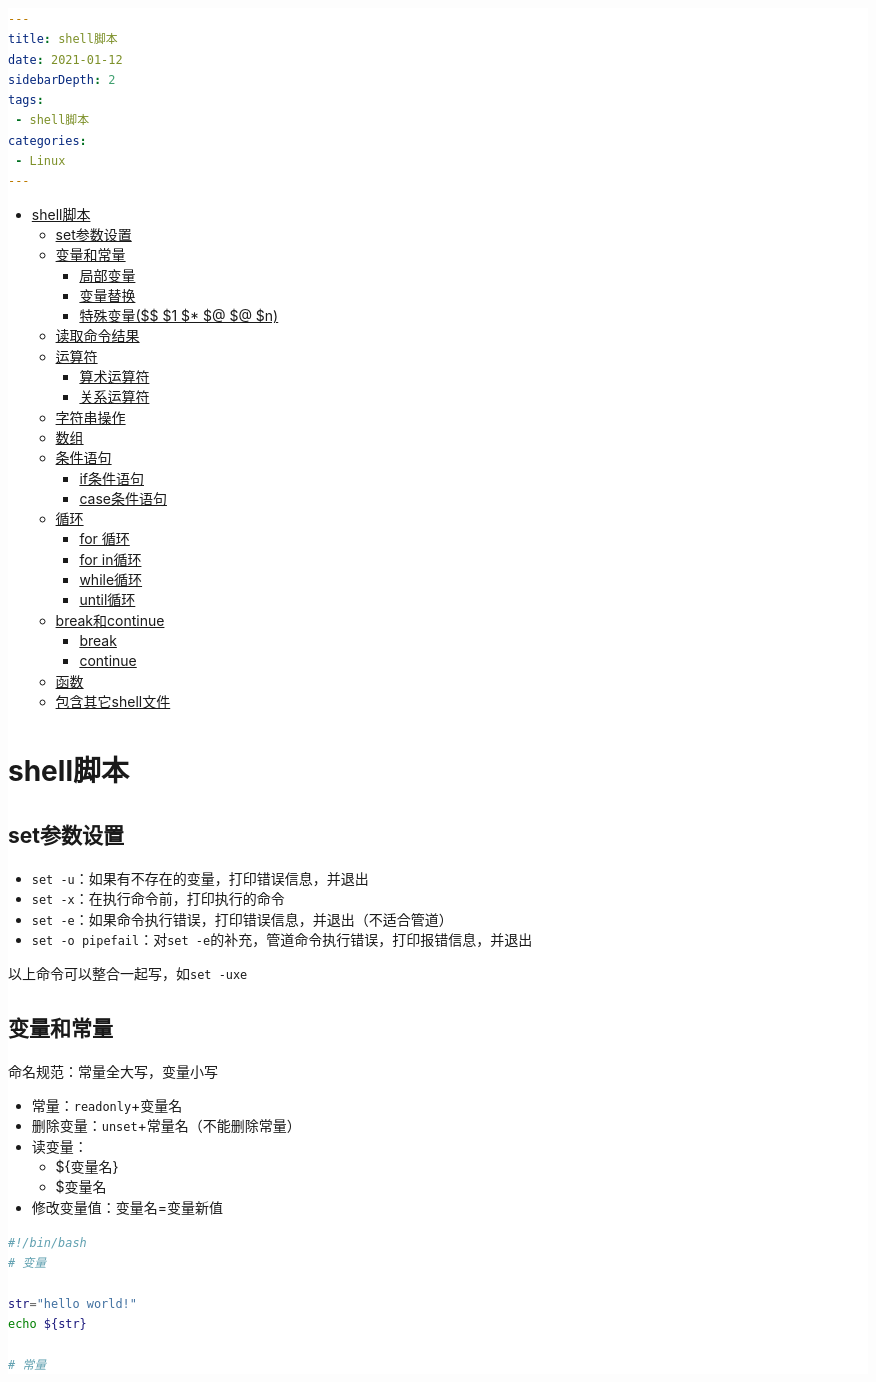 ```yaml
---
title: shell脚本
date: 2021-01-12
sidebarDepth: 2
tags:
 - shell脚本
categories:
 - Linux
---
```

- [shell脚本](#shell脚本)
  - [set参数设置](#set参数设置)
  - [变量和常量](#变量和常量)
    - [局部变量](#局部变量)
    - [变量替换](#变量替换)
    - [特殊变量($$ $1 $* $@ $@ $n)](#特殊变量-1----n)
  - [读取命令结果](#读取命令结果)
  - [运算符](#运算符)
    - [算术运算符](#算术运算符)
    - [关系运算符](#关系运算符)
  - [字符串操作](#字符串操作)
  - [数组](#数组)
  - [条件语句](#条件语句)
    - [if条件语句](#if条件语句)
    - [case条件语句](#case条件语句)
  - [循环](#循环)
    - [for 循环](#for-循环)
    - [for in循环](#for-in循环)
    - [while循环](#while循环)
    - [until循环](#until循环)
  - [break和continue](#break和continue)
    - [break](#break)
    - [continue](#continue)
  - [函数](#函数)
  - [包含其它shell文件](#包含其它shell文件)
# shell脚本
## set参数设置
- `set -u`：如果有不存在的变量，打印错误信息，并退出
- `set -x`：在执行命令前，打印执行的命令
- `set -e`：如果命令执行错误，打印错误信息，并退出（不适合管道）
- `set -o pipefail`：对`set -e`的补充，管道命令执行错误，打印报错信息，并退出

以上命令可以整合一起写，如`set -uxe`
## 变量和常量
命名规范：常量全大写，变量小写
- 常量：`readonly`+变量名
- 删除变量：`unset`+常量名（不能删除常量）
- 读变量：
  - ${变量名}
  - $变量名
- 修改变量值：变量名=变量新值
```sh
#!/bin/bash
# 变量

str="hello world!"
echo ${str}

# 常量
```